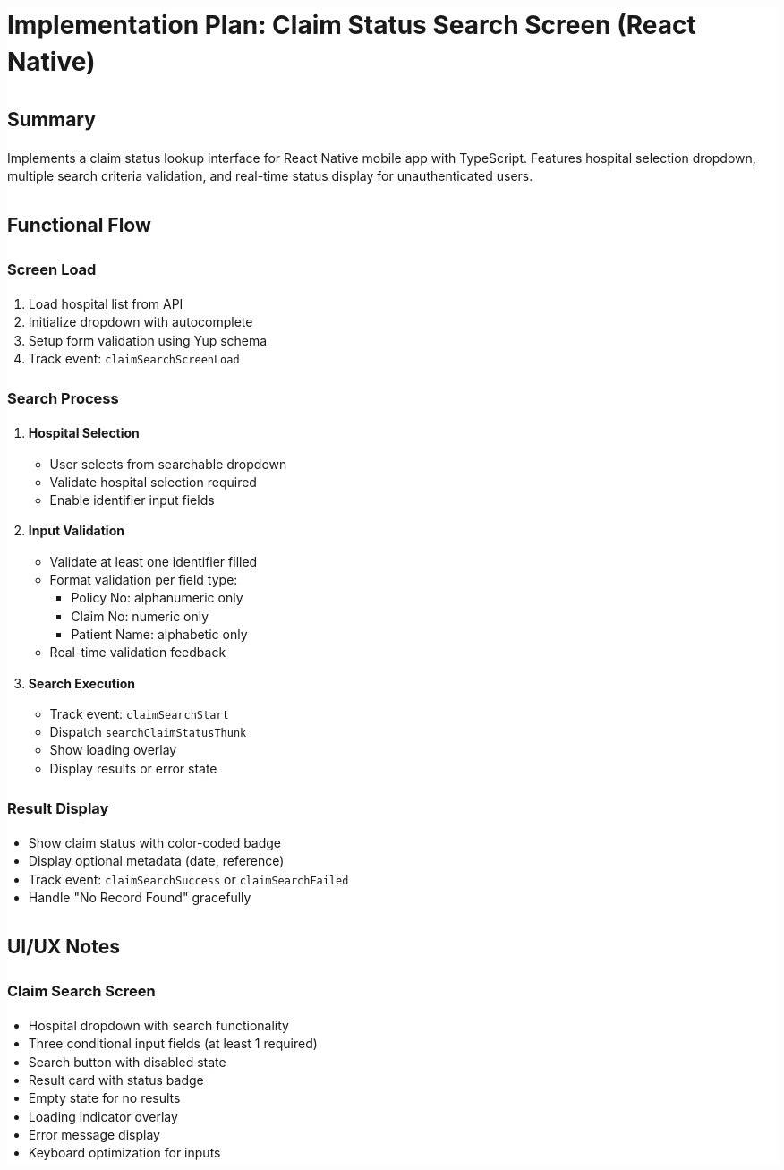 # Implementation Plan: Claim Status Search Screen (React Native)

## Summary
Implements a claim status lookup interface for React Native mobile app with TypeScript. Features hospital selection dropdown, multiple search criteria validation, and real-time status display for unauthenticated users.

## Functional Flow

### Screen Load
1. Load hospital list from API
2. Initialize dropdown with autocomplete
3. Setup form validation using Yup schema
4. Track event: `claimSearchScreenLoad`

### Search Process
1. **Hospital Selection**
   - User selects from searchable dropdown
   - Validate hospital selection required
   - Enable identifier input fields

2. **Input Validation**  
   - Validate at least one identifier filled
   - Format validation per field type:
     - Policy No: alphanumeric only
     - Claim No: numeric only
     - Patient Name: alphabetic only
   - Real-time validation feedback

3. **Search Execution**
   - Track event: `claimSearchStart`
   - Dispatch `searchClaimStatusThunk`
   - Show loading overlay
   - Display results or error state

### Result Display
- Show claim status with color-coded badge
- Display optional metadata (date, reference)
- Track event: `claimSearchSuccess` or `claimSearchFailed`
- Handle "No Record Found" gracefully

## UI/UX Notes

### Claim Search Screen
- Hospital dropdown with search functionality
- Three conditional input fields (at least 1 required)
- Search button with disabled state
- Result card with status badge
- Empty state for no results
- Loading indicator overlay
- Error message display
- Keyboard optimization for inputs
